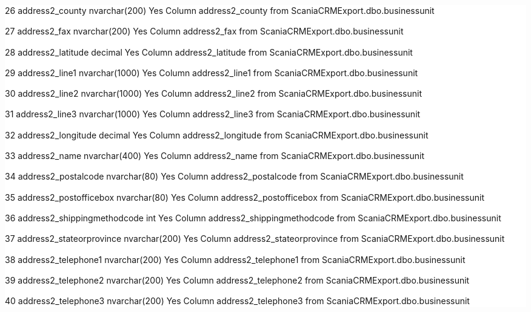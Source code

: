   26    address2\_county                           nvarchar(200)      Yes     Column address2\_county from
                                                                              ScaniaCRMExport.dbo.businessunit

  27    address2\_fax                              nvarchar(200)      Yes     Column address2\_fax from
                                                                              ScaniaCRMExport.dbo.businessunit

  28    address2\_latitude                         decimal            Yes     Column address2\_latitude from
                                                                              ScaniaCRMExport.dbo.businessunit

  29    address2\_line1                            nvarchar(1000)     Yes     Column address2\_line1 from
                                                                              ScaniaCRMExport.dbo.businessunit

  30    address2\_line2                            nvarchar(1000)     Yes     Column address2\_line2 from
                                                                              ScaniaCRMExport.dbo.businessunit

  31    address2\_line3                            nvarchar(1000)     Yes     Column address2\_line3 from
                                                                              ScaniaCRMExport.dbo.businessunit

  32    address2\_longitude                        decimal            Yes     Column address2\_longitude from
                                                                              ScaniaCRMExport.dbo.businessunit

  33    address2\_name                             nvarchar(400)      Yes     Column address2\_name from
                                                                              ScaniaCRMExport.dbo.businessunit

  34    address2\_postalcode                       nvarchar(80)       Yes     Column address2\_postalcode from
                                                                              ScaniaCRMExport.dbo.businessunit

  35    address2\_postofficebox                    nvarchar(80)       Yes     Column address2\_postofficebox from
                                                                              ScaniaCRMExport.dbo.businessunit

  36    address2\_shippingmethodcode               int                Yes     Column address2\_shippingmethodcode from
                                                                              ScaniaCRMExport.dbo.businessunit

  37    address2\_stateorprovince                  nvarchar(200)      Yes     Column address2\_stateorprovince from
                                                                              ScaniaCRMExport.dbo.businessunit

  38    address2\_telephone1                       nvarchar(200)      Yes     Column address2\_telephone1 from
                                                                              ScaniaCRMExport.dbo.businessunit

  39    address2\_telephone2                       nvarchar(200)      Yes     Column address2\_telephone2 from
                                                                              ScaniaCRMExport.dbo.businessunit

  40    address2\_telephone3                       nvarchar(200)      Yes     Column address2\_telephone3 from
                                                                              ScaniaCRMExport.dbo.businessunit
